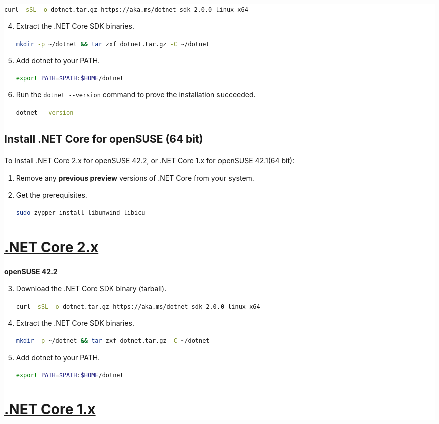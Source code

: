    ```bash
   curl -sSL -o dotnet.tar.gz https://aka.ms/dotnet-sdk-2.0.0-linux-x64
   ```

4. Extract the .NET Core SDK binaries.

    ```bash
    mkdir -p ~/dotnet && tar zxf dotnet.tar.gz -C ~/dotnet
    ```

5. Add dotnet to your PATH.

    ```bash
   export PATH=$PATH:$HOME/dotnet
    ```

6. Run the `dotnet --version` command to prove the installation succeeded.

     ```bash
     dotnet --version
     ```
     
## Install .NET Core for openSUSE (64 bit)

To Install .NET Core 2.x for openSUSE 42.2, or .NET Core 1.x for openSUSE 42.1(64 bit):

1. Remove any **previous preview** versions of .NET Core from your system.

2. Get the prerequisites.

    ```bash
    sudo zypper install libunwind libicu
    ```

# [.NET Core 2.x](#tab/netcore2x)

**openSUSE 42.2**

3. Download the .NET Core SDK binary (tarball).

   ```bash
   curl -sSL -o dotnet.tar.gz https://aka.ms/dotnet-sdk-2.0.0-linux-x64
   ```

4. Extract the .NET Core SDK binaries.

   ```bash
   mkdir -p ~/dotnet && tar zxf dotnet.tar.gz -C ~/dotnet
   ```

5. Add dotnet to your PATH.

   ```bash
   export PATH=$PATH:$HOME/dotnet
   ```

# [.NET Core 1.x](#tab/netcore1x)
